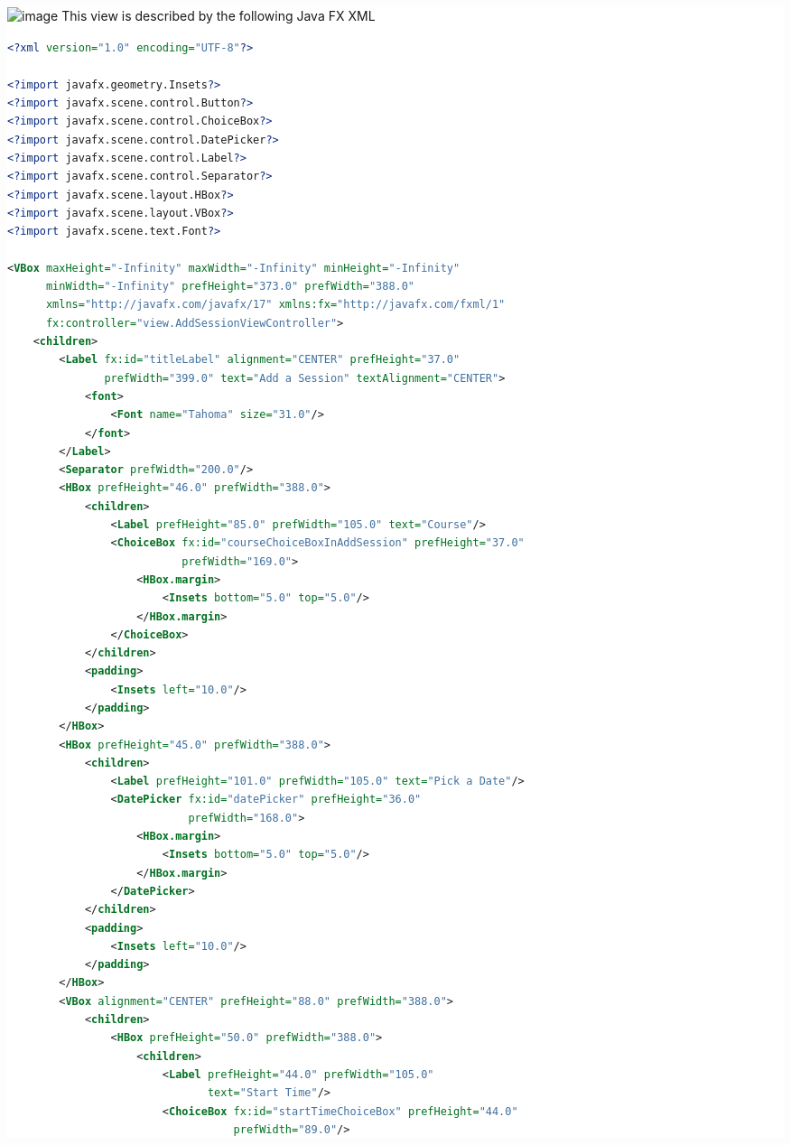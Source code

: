 ![image](https://github.com/ninawrona/SEP1/assets/92271155/42085bc1-eb39-4708-9576-ca34409b79d0)
This view is described by the following Java FX XML

```xml
<?xml version="1.0" encoding="UTF-8"?>

<?import javafx.geometry.Insets?>
<?import javafx.scene.control.Button?>
<?import javafx.scene.control.ChoiceBox?>
<?import javafx.scene.control.DatePicker?>
<?import javafx.scene.control.Label?>
<?import javafx.scene.control.Separator?>
<?import javafx.scene.layout.HBox?>
<?import javafx.scene.layout.VBox?>
<?import javafx.scene.text.Font?>

<VBox maxHeight="-Infinity" maxWidth="-Infinity" minHeight="-Infinity"
      minWidth="-Infinity" prefHeight="373.0" prefWidth="388.0"
      xmlns="http://javafx.com/javafx/17" xmlns:fx="http://javafx.com/fxml/1"
      fx:controller="view.AddSessionViewController">
    <children>
        <Label fx:id="titleLabel" alignment="CENTER" prefHeight="37.0"
               prefWidth="399.0" text="Add a Session" textAlignment="CENTER">
            <font>
                <Font name="Tahoma" size="31.0"/>
            </font>
        </Label>
        <Separator prefWidth="200.0"/>
        <HBox prefHeight="46.0" prefWidth="388.0">
            <children>
                <Label prefHeight="85.0" prefWidth="105.0" text="Course"/>
                <ChoiceBox fx:id="courseChoiceBoxInAddSession" prefHeight="37.0"
                           prefWidth="169.0">
                    <HBox.margin>
                        <Insets bottom="5.0" top="5.0"/>
                    </HBox.margin>
                </ChoiceBox>
            </children>
            <padding>
                <Insets left="10.0"/>
            </padding>
        </HBox>
        <HBox prefHeight="45.0" prefWidth="388.0">
            <children>
                <Label prefHeight="101.0" prefWidth="105.0" text="Pick a Date"/>
                <DatePicker fx:id="datePicker" prefHeight="36.0"
                            prefWidth="168.0">
                    <HBox.margin>
                        <Insets bottom="5.0" top="5.0"/>
                    </HBox.margin>
                </DatePicker>
            </children>
            <padding>
                <Insets left="10.0"/>
            </padding>
        </HBox>
        <VBox alignment="CENTER" prefHeight="88.0" prefWidth="388.0">
            <children>
                <HBox prefHeight="50.0" prefWidth="388.0">
                    <children>
                        <Label prefHeight="44.0" prefWidth="105.0"
                               text="Start Time"/>
                        <ChoiceBox fx:id="startTimeChoiceBox" prefHeight="44.0"
                                   prefWidth="89.0"/>
```